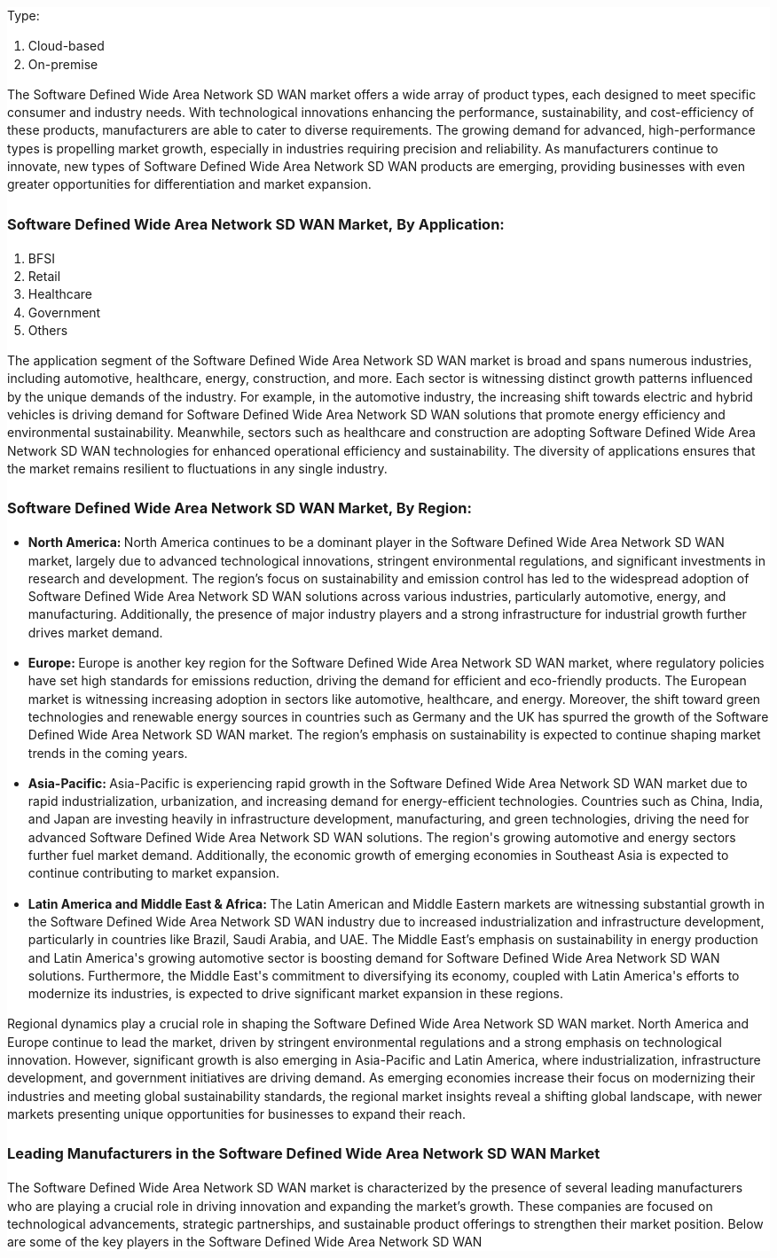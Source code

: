 Type:<br /></strong></h3><ol><li>Cloud-based<li>  On-premise</li></ol><p>The Software Defined Wide Area Network SD WAN market offers a wide array of product types, each designed to meet specific consumer and industry needs. With technological innovations enhancing the performance, sustainability, and cost-efficiency of these products, manufacturers are able to cater to diverse requirements. The growing demand for advanced, high-performance types is propelling market growth, especially in industries requiring precision and reliability. As manufacturers continue to innovate, new types of Software Defined Wide Area Network SD WAN products are emerging, providing businesses with even greater opportunities for differentiation and market expansion.</p><h3>Software Defined Wide Area Network SD WAN Market,&nbsp;By Application:</h3><ol><li>BFSI<li>  Retail<li>  Healthcare<li>  Government<li>  Others</li></ol><p>The application segment of the Software Defined Wide Area Network SD WAN market is broad and spans numerous industries, including automotive, healthcare, energy, construction, and more. Each sector is witnessing distinct growth patterns influenced by the unique demands of the industry. For example, in the automotive industry, the increasing shift towards electric and hybrid vehicles is driving demand for Software Defined Wide Area Network SD WAN solutions that promote energy efficiency and environmental sustainability. Meanwhile, sectors such as healthcare and construction are adopting Software Defined Wide Area Network SD WAN technologies for enhanced operational efficiency and sustainability. The diversity of applications ensures that the market remains resilient to fluctuations in any single industry.</p><h3>Software Defined Wide Area Network SD WAN Market, By Region:</h3><ul><li><p><strong>North America:&nbsp;</strong>North America continues to be a dominant player in the Software Defined Wide Area Network SD WAN market, largely due to advanced technological innovations, stringent environmental regulations, and significant investments in research and development. The region&rsquo;s focus on sustainability and emission control has led to the widespread adoption of Software Defined Wide Area Network SD WAN solutions across various industries, particularly automotive, energy, and manufacturing. Additionally, the presence of major industry players and a strong infrastructure for industrial growth further drives market demand.</p></li><li><p><strong><strong>Europe:&nbsp;</strong></strong>Europe is another key region for the Software Defined Wide Area Network SD WAN market, where regulatory policies have set high standards for emissions reduction, driving the demand for efficient and eco-friendly products. The European market is witnessing increasing adoption in sectors like automotive, healthcare, and energy. Moreover, the shift toward green technologies and renewable energy sources in countries such as Germany and the UK has spurred the growth of the Software Defined Wide Area Network SD WAN market. The region&rsquo;s emphasis on sustainability is expected to continue shaping market trends in the coming years.</p></li><li><p><strong><strong>Asia-Pacific:&nbsp;</strong></strong>Asia-Pacific is experiencing rapid growth in the Software Defined Wide Area Network SD WAN market due to rapid industrialization, urbanization, and increasing demand for energy-efficient technologies. Countries such as China, India, and Japan are investing heavily in infrastructure development, manufacturing, and green technologies, driving the need for advanced Software Defined Wide Area Network SD WAN solutions. The region's growing automotive and energy sectors further fuel market demand. Additionally, the economic growth of emerging economies in Southeast Asia is expected to continue contributing to market expansion.</p></li><li><p><strong><strong>Latin America and Middle East &amp; Africa:&nbsp;</strong></strong>The Latin American and Middle Eastern markets are witnessing substantial growth in the Software Defined Wide Area Network SD WAN industry due to increased industrialization and infrastructure development, particularly in countries like Brazil, Saudi Arabia, and UAE. The Middle East&rsquo;s emphasis on sustainability in energy production and Latin America's growing automotive sector is boosting demand for Software Defined Wide Area Network SD WAN solutions. Furthermore, the Middle East's commitment to diversifying its economy, coupled with Latin America's efforts to modernize its industries, is expected to drive significant market expansion in these regions.</p></li></ul><p>Regional dynamics play a crucial role in shaping the Software Defined Wide Area Network SD WAN market. North America and Europe continue to lead the market, driven by stringent environmental regulations and a strong emphasis on technological innovation. However, significant growth is also emerging in Asia-Pacific and Latin America, where industrialization, infrastructure development, and government initiatives are driving demand. As emerging economies increase their focus on modernizing their industries and meeting global sustainability standards, the regional market insights reveal a shifting global landscape, with newer markets presenting unique opportunities for businesses to expand their reach.</p><h3><strong>Leading Manufacturers in the Software Defined Wide Area Network SD WAN Market</strong></h3><p>The Software Defined Wide Area Network SD WAN market is characterized by the presence of several leading manufacturers who are playing a crucial role in driving innovation and expanding the market&rsquo;s growth. These companies are focused on technological advancements, strategic partnerships, and sustainable product offerings to strengthen their market position. Below are some of the key players in the Software Defined Wide Area Network SD WAN